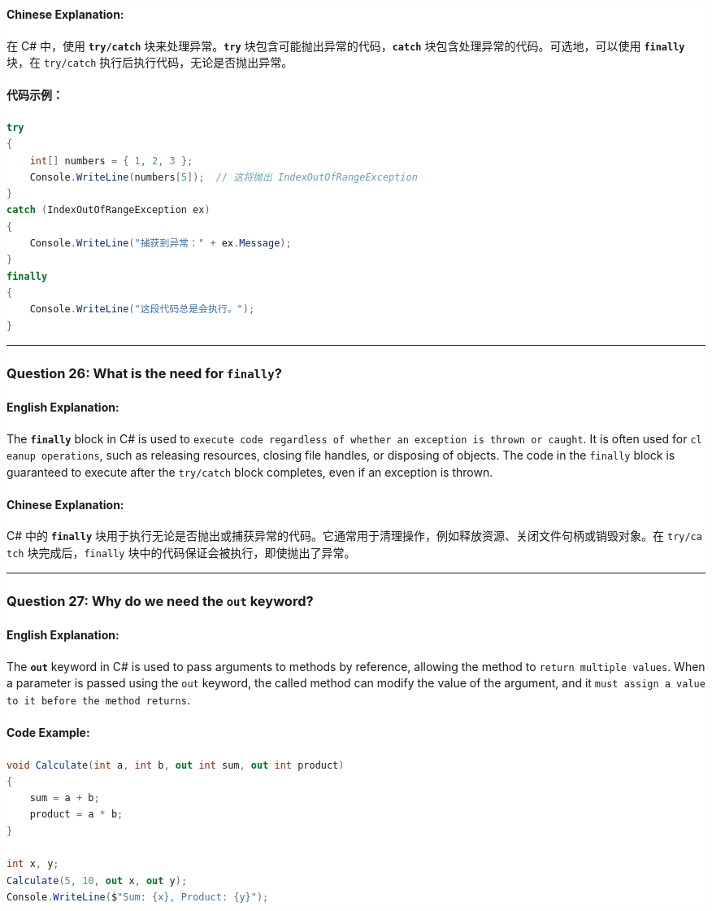 #### Chinese Explanation:

在 C# 中，使用 **`try/catch`** 块来处理异常。**`try`** 块包含可能抛出异常的代码，**`catch`** 块包含处理异常的代码。可选地，可以使用 **`finally`** 块，在 `try/catch` 执行后执行代码，无论是否抛出异常。

#### 代码示例：

```csharp
try
{
    int[] numbers = { 1, 2, 3 };
    Console.WriteLine(numbers[5]);  // 这将抛出 IndexOutOfRangeException
}
catch (IndexOutOfRangeException ex)
{
    Console.WriteLine("捕获到异常：" + ex.Message);
}
finally
{
    Console.WriteLine("这段代码总是会执行。");
}
```

---

### Question 26: What is the need for `finally`?

#### English Explanation:

The **`finally`** block in C# is used to `execute code regardless of whether an exception is thrown or caught`. It is often used for `cleanup operations`, such as releasing resources, closing file handles, or disposing of objects. The code in the `finally` block is guaranteed to execute after the `try/catch` block completes, even if an exception is thrown.

#### Chinese Explanation:

C# 中的 **`finally`** 块用于执行无论是否抛出或捕获异常的代码。它通常用于清理操作，例如释放资源、关闭文件句柄或销毁对象。在 `try/catch` 块完成后，`finally` 块中的代码保证会被执行，即使抛出了异常。

---

### Question 27: Why do we need the `out` keyword?

#### English Explanation:

The **`out`** keyword in C# is used to pass arguments to methods by reference, allowing the method to `return multiple values`. When a parameter is passed using the `out` keyword, the called method can modify the value of the argument, and it `must assign a value to it before the method returns`.

#### Code Example:

```csharp
void Calculate(int a, int b, out int sum, out int product)
{
    sum = a + b;
    product = a * b;
}

int x, y;
Calculate(5, 10, out x, out y);
Console.WriteLine($"Sum: {x}, Product: {y}");
```
